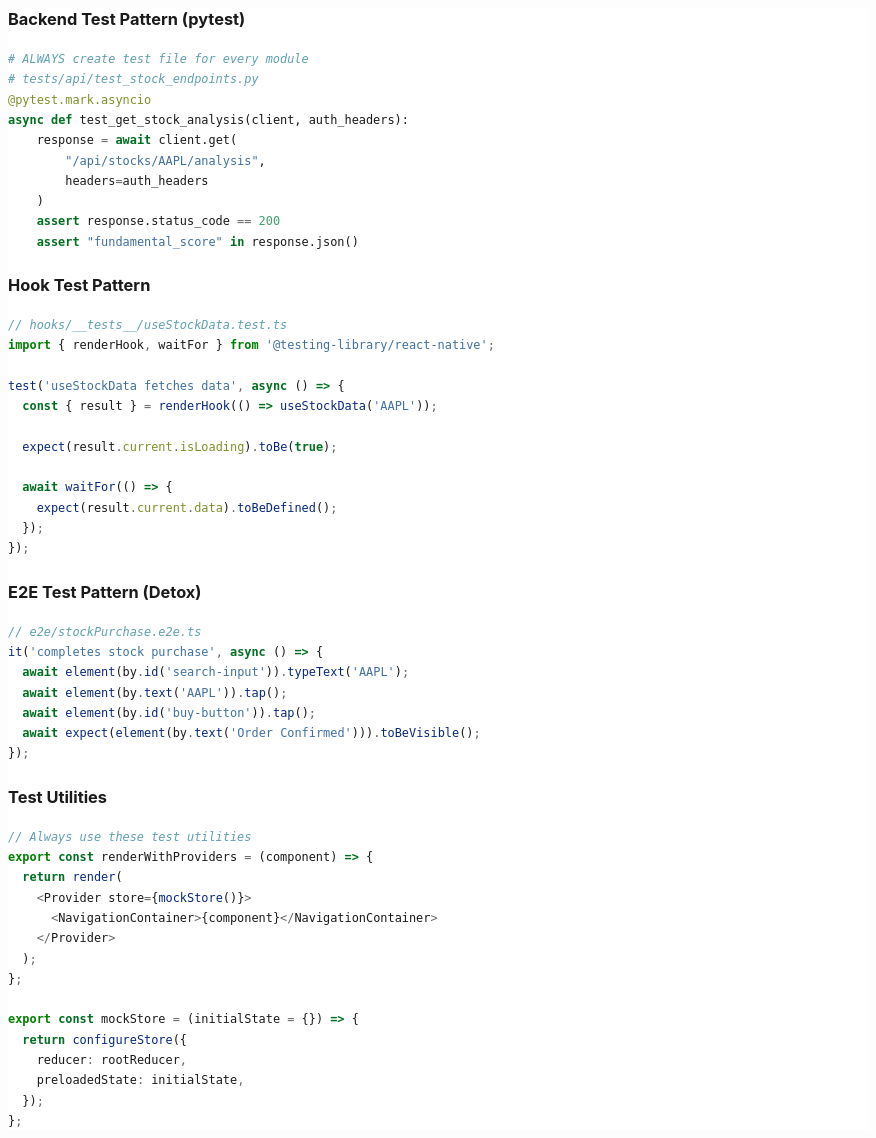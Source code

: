 ### Backend Test Pattern (pytest)

```python
# ALWAYS create test file for every module
# tests/api/test_stock_endpoints.py
@pytest.mark.asyncio
async def test_get_stock_analysis(client, auth_headers):
    response = await client.get(
        "/api/stocks/AAPL/analysis",
        headers=auth_headers
    )
    assert response.status_code == 200
    assert "fundamental_score" in response.json()
```

### Hook Test Pattern

```typescript
// hooks/__tests__/useStockData.test.ts
import { renderHook, waitFor } from '@testing-library/react-native';

test('useStockData fetches data', async () => {
  const { result } = renderHook(() => useStockData('AAPL'));

  expect(result.current.isLoading).toBe(true);

  await waitFor(() => {
    expect(result.current.data).toBeDefined();
  });
});
```

### E2E Test Pattern (Detox)

```typescript
// e2e/stockPurchase.e2e.ts
it('completes stock purchase', async () => {
  await element(by.id('search-input')).typeText('AAPL');
  await element(by.text('AAPL')).tap();
  await element(by.id('buy-button')).tap();
  await expect(element(by.text('Order Confirmed'))).toBeVisible();
});
```

### Test Utilities

```typescript
// Always use these test utilities
export const renderWithProviders = (component) => {
  return render(
    <Provider store={mockStore()}>
      <NavigationContainer>{component}</NavigationContainer>
    </Provider>
  );
};

export const mockStore = (initialState = {}) => {
  return configureStore({
    reducer: rootReducer,
    preloadedState: initialState,
  });
};
```

